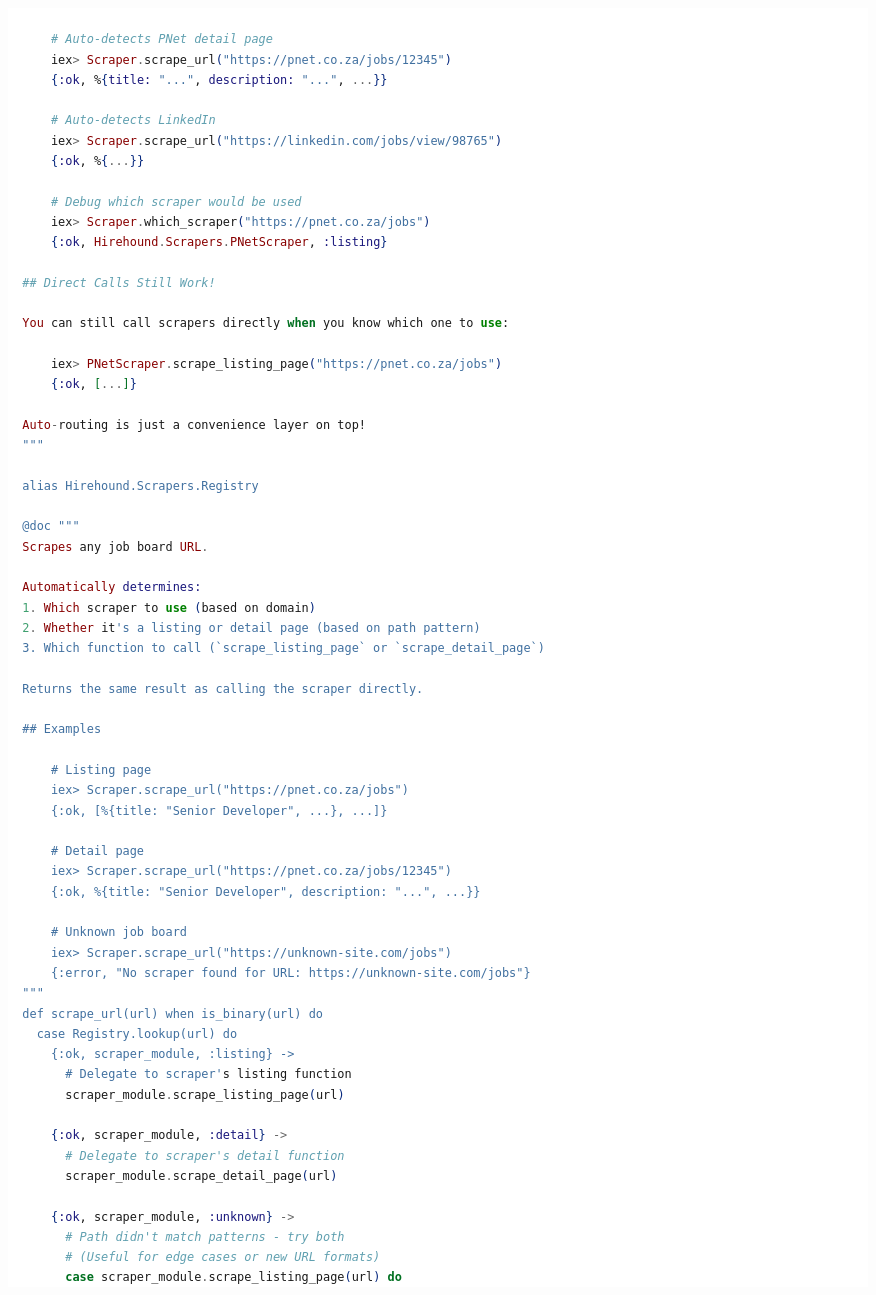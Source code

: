 ```elixir
      
      # Auto-detects PNet detail page
      iex> Scraper.scrape_url("https://pnet.co.za/jobs/12345")
      {:ok, %{title: "...", description: "...", ...}}
      
      # Auto-detects LinkedIn
      iex> Scraper.scrape_url("https://linkedin.com/jobs/view/98765")
      {:ok, %{...}}
      
      # Debug which scraper would be used
      iex> Scraper.which_scraper("https://pnet.co.za/jobs")
      {:ok, Hirehound.Scrapers.PNetScraper, :listing}
  
  ## Direct Calls Still Work!
  
  You can still call scrapers directly when you know which one to use:
  
      iex> PNetScraper.scrape_listing_page("https://pnet.co.za/jobs")
      {:ok, [...]}
  
  Auto-routing is just a convenience layer on top!
  """
  
  alias Hirehound.Scrapers.Registry
  
  @doc """
  Scrapes any job board URL.
  
  Automatically determines:
  1. Which scraper to use (based on domain)
  2. Whether it's a listing or detail page (based on path pattern)
  3. Which function to call (`scrape_listing_page` or `scrape_detail_page`)
  
  Returns the same result as calling the scraper directly.
  
  ## Examples
  
      # Listing page
      iex> Scraper.scrape_url("https://pnet.co.za/jobs")
      {:ok, [%{title: "Senior Developer", ...}, ...]}
      
      # Detail page
      iex> Scraper.scrape_url("https://pnet.co.za/jobs/12345")
      {:ok, %{title: "Senior Developer", description: "...", ...}}
      
      # Unknown job board
      iex> Scraper.scrape_url("https://unknown-site.com/jobs")
      {:error, "No scraper found for URL: https://unknown-site.com/jobs"}
  """
  def scrape_url(url) when is_binary(url) do
    case Registry.lookup(url) do
      {:ok, scraper_module, :listing} ->
        # Delegate to scraper's listing function
        scraper_module.scrape_listing_page(url)
      
      {:ok, scraper_module, :detail} ->
        # Delegate to scraper's detail function
        scraper_module.scrape_detail_page(url)
      
      {:ok, scraper_module, :unknown} ->
        # Path didn't match patterns - try both
        # (Useful for edge cases or new URL formats)
        case scraper_module.scrape_listing_page(url) do
```